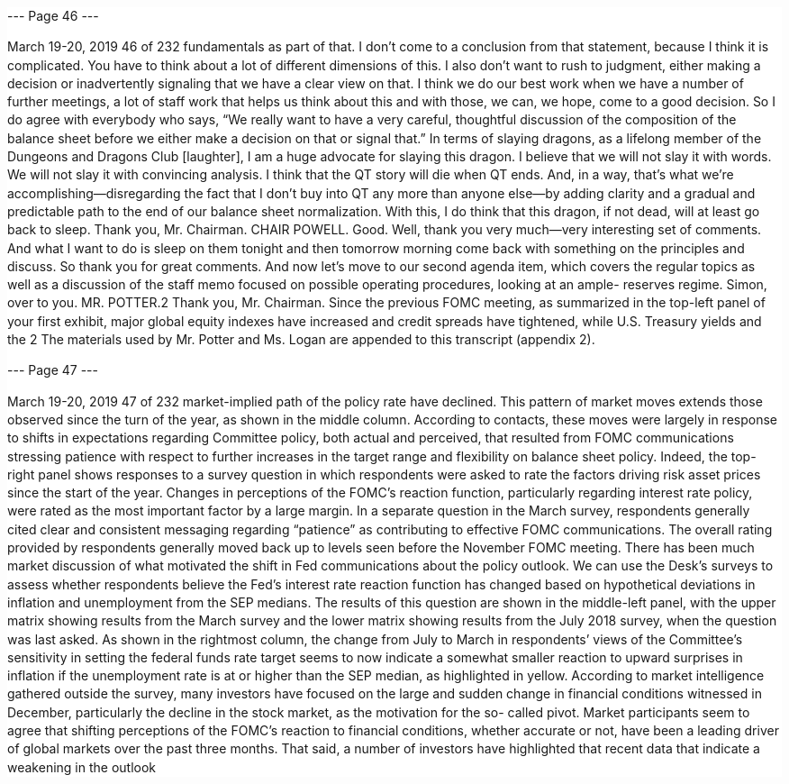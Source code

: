 --- Page 46 ---

March 19-20, 2019 46 of 232
fundamentals as part of that. I don’t come to a conclusion from that statement, because I think it
is complicated. You have to think about a lot of different dimensions of this. I also don’t want
to rush to judgment, either making a decision or inadvertently signaling that we have a clear
view on that. I think we do our best work when we have a number of further meetings, a lot of
staff work that helps us think about this and with those, we can, we hope, come to a good
decision. So I do agree with everybody who says, “We really want to have a very careful,
thoughtful discussion of the composition of the balance sheet before we either make a decision
on that or signal that.”
In terms of slaying dragons, as a lifelong member of the Dungeons and Dragons Club
[laughter], I am a huge advocate for slaying this dragon. I believe that we will not slay it with
words. We will not slay it with convincing analysis. I think that the QT story will die when QT
ends. And, in a way, that’s what we’re accomplishing—disregarding the fact that I don’t buy
into QT any more than anyone else—by adding clarity and a gradual and predictable path to the
end of our balance sheet normalization. With this, I do think that this dragon, if not dead, will at
least go back to sleep. Thank you, Mr. Chairman.
CHAIR POWELL. Good. Well, thank you very much—very interesting set of
comments. And what I want to do is sleep on them tonight and then tomorrow morning come
back with something on the principles and discuss. So thank you for great comments.
And now let’s move to our second agenda item, which covers the regular topics as well
as a discussion of the staff memo focused on possible operating procedures, looking at an ample-
reserves regime. Simon, over to you.
MR. POTTER.2 Thank you, Mr. Chairman. Since the previous FOMC meeting,
as summarized in the top-left panel of your first exhibit, major global equity indexes
have increased and credit spreads have tightened, while U.S. Treasury yields and the
2 The materials used by Mr. Potter and Ms. Logan are appended to this transcript (appendix 2).

--- Page 47 ---

March 19-20, 2019 47 of 232
market-implied path of the policy rate have declined. This pattern of market moves
extends those observed since the turn of the year, as shown in the middle column.
According to contacts, these moves were largely in response to shifts in expectations
regarding Committee policy, both actual and perceived, that resulted from FOMC
communications stressing patience with respect to further increases in the target range
and flexibility on balance sheet policy.
Indeed, the top-right panel shows responses to a survey question in which
respondents were asked to rate the factors driving risk asset prices since the start of
the year. Changes in perceptions of the FOMC’s reaction function, particularly
regarding interest rate policy, were rated as the most important factor by a large
margin. In a separate question in the March survey, respondents generally cited clear
and consistent messaging regarding “patience” as contributing to effective FOMC
communications. The overall rating provided by respondents generally moved back
up to levels seen before the November FOMC meeting.
There has been much market discussion of what motivated the shift in Fed
communications about the policy outlook. We can use the Desk’s surveys to assess
whether respondents believe the Fed’s interest rate reaction function has changed
based on hypothetical deviations in inflation and unemployment from the SEP
medians. The results of this question are shown in the middle-left panel, with the
upper matrix showing results from the March survey and the lower matrix showing
results from the July 2018 survey, when the question was last asked. As shown in the
rightmost column, the change from July to March in respondents’ views of the
Committee’s sensitivity in setting the federal funds rate target seems to now indicate
a somewhat smaller reaction to upward surprises in inflation if the unemployment rate
is at or higher than the SEP median, as highlighted in yellow.
According to market intelligence gathered outside the survey, many investors
have focused on the large and sudden change in financial conditions witnessed in
December, particularly the decline in the stock market, as the motivation for the so-
called pivot. Market participants seem to agree that shifting perceptions of the
FOMC’s reaction to financial conditions, whether accurate or not, have been a
leading driver of global markets over the past three months. That said, a number of
investors have highlighted that recent data that indicate a weakening in the outlook